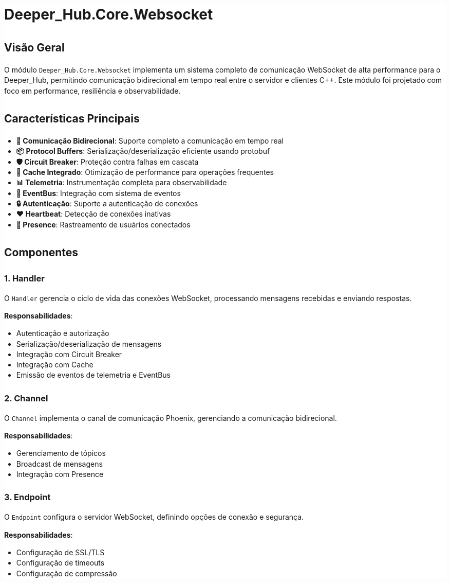 # Deeper_Hub.Core.Websocket

## Visão Geral

O módulo `Deeper_Hub.Core.Websocket` implementa um sistema completo de comunicação WebSocket de alta performance para o Deeper_Hub, permitindo comunicação bidirecional em tempo real entre o servidor e clientes C++. Este módulo foi projetado com foco em performance, resiliência e observabilidade.

## Características Principais

- **🔄 Comunicação Bidirecional**: Suporte completo a comunicação em tempo real
- **📦 Protocol Buffers**: Serialização/deserialização eficiente usando protobuf
- **🛡️ Circuit Breaker**: Proteção contra falhas em cascata
- **💾 Cache Integrado**: Otimização de performance para operações frequentes
- **📊 Telemetria**: Instrumentação completa para observabilidade
- **🔔 EventBus**: Integração com sistema de eventos
- **🔒 Autenticação**: Suporte a autenticação de conexões
- **❤️ Heartbeat**: Detecção de conexões inativas
- **👥 Presence**: Rastreamento de usuários conectados

## Componentes

### 1. Handler

O `Handler` gerencia o ciclo de vida das conexões WebSocket, processando mensagens recebidas e enviando respostas.

**Responsabilidades**:
- Autenticação e autorização
- Serialização/deserialização de mensagens
- Integração com Circuit Breaker
- Integração com Cache
- Emissão de eventos de telemetria e EventBus

### 2. Channel

O `Channel` implementa o canal de comunicação Phoenix, gerenciando a comunicação bidirecional.

**Responsabilidades**:
- Gerenciamento de tópicos
- Broadcast de mensagens
- Integração com Presence

### 3. Endpoint

O `Endpoint` configura o servidor WebSocket, definindo opções de conexão e segurança.

**Responsabilidades**:
- Configuração de SSL/TLS
- Configuração de timeouts
- Configuração de compressão
